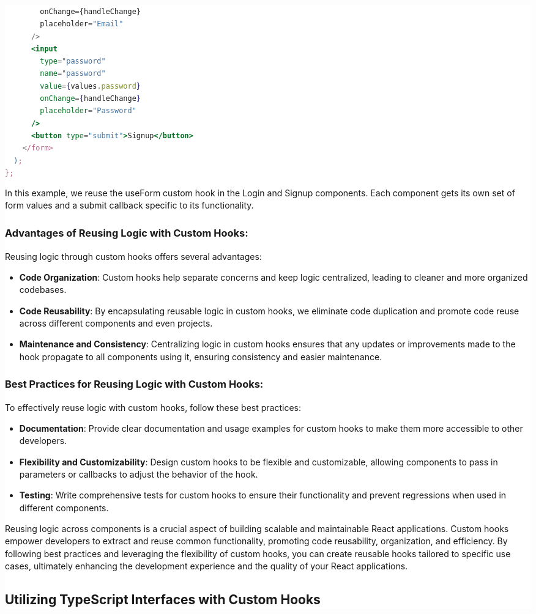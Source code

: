```jsx
        onChange={handleChange}
        placeholder="Email"
      />
      <input
        type="password"
        name="password"
        value={values.password}
        onChange={handleChange}
        placeholder="Password"
      />
      <button type="submit">Signup</button>
    </form>
  );
};
```

In this example, we reuse the useForm custom hook in the Login and Signup components. Each component gets its own set of form values and a submit callback specific to its functionality.

### Advantages of Reusing Logic with Custom Hooks:

Reusing logic through custom hooks offers several advantages:

- **Code Organization**: Custom hooks help separate concerns and keep logic centralized, leading to cleaner and more organized codebases.

- **Code Reusability**: By encapsulating reusable logic in custom hooks, we eliminate code duplication and promote code reuse across different components and even projects.

- **Maintenance and Consistency**: Centralizing logic in custom hooks ensures that any updates or improvements made to the hook propagate to all components using it, ensuring consistency and easier maintenance.

### Best Practices for Reusing Logic with Custom Hooks:

To effectively reuse logic with custom hooks, follow these best practices:

- **Documentation**: Provide clear documentation and usage examples for custom hooks to make them more accessible to other developers.

- **Flexibility and Customizability**: Design custom hooks to be flexible and customizable, allowing components to pass in parameters or callbacks to adjust the behavior of the hook.

- **Testing**: Write comprehensive tests for custom hooks to ensure their functionality and prevent regressions when used in different components.

Reusing logic across components is a crucial aspect of building scalable and maintainable React applications. Custom hooks empower developers to extract and reuse common functionality, promoting code reusability, organization, and efficiency. By following best practices and leveraging the flexibility of custom hooks, you can create reusable hooks tailored to specific use cases, ultimately enhancing the development experience and the quality of your React applications.


## Utilizing TypeScript Interfaces with Custom Hooks
